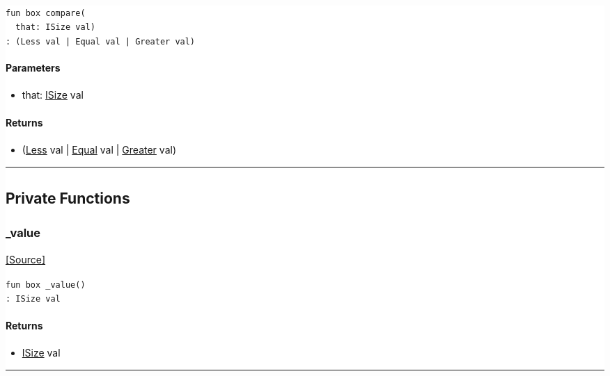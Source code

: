 
```pony
fun box compare(
  that: ISize val)
: (Less val | Equal val | Greater val)
```
#### Parameters

*   that: [ISize](builtin-ISize.md) val

#### Returns

* ([Less](builtin-Less.md) val | [Equal](builtin-Equal.md) val | [Greater](builtin-Greater.md) val)

---

## Private Functions

### _value
<span class="source-link">[[Source]](src/builtin/real.md#L-0-211)</span>


```pony
fun box _value()
: ISize val
```

#### Returns

* [ISize](builtin-ISize.md) val

---

